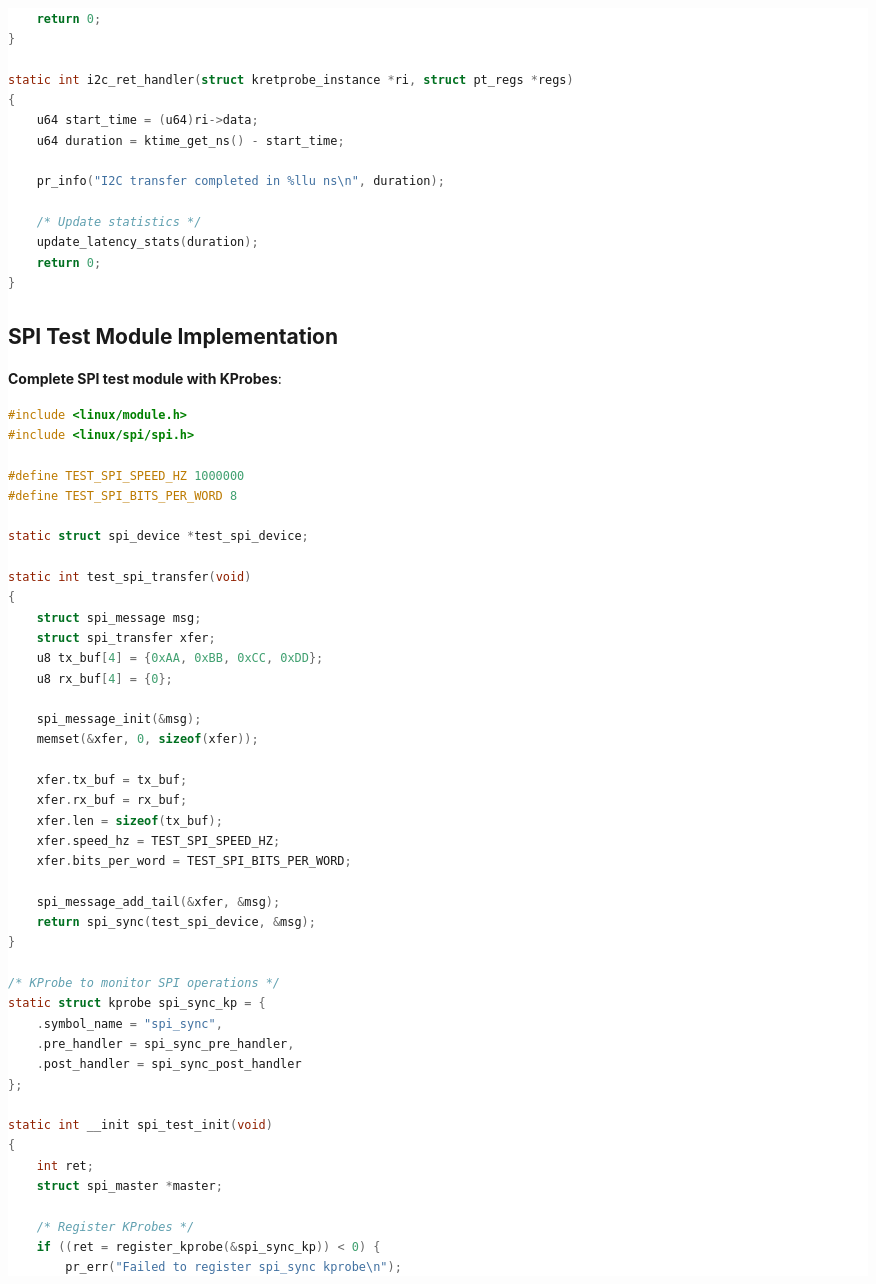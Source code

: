 ```c
    return 0;
}

static int i2c_ret_handler(struct kretprobe_instance *ri, struct pt_regs *regs)
{
    u64 start_time = (u64)ri->data;
    u64 duration = ktime_get_ns() - start_time;
    
    pr_info("I2C transfer completed in %llu ns\n", duration);
    
    /* Update statistics */
    update_latency_stats(duration);
    return 0;
}
```

## SPI Test Module Implementation

**Complete SPI test module with KProbes**:
```c
#include <linux/module.h>
#include <linux/spi/spi.h>

#define TEST_SPI_SPEED_HZ 1000000
#define TEST_SPI_BITS_PER_WORD 8

static struct spi_device *test_spi_device;

static int test_spi_transfer(void)
{
    struct spi_message msg;
    struct spi_transfer xfer;
    u8 tx_buf[4] = {0xAA, 0xBB, 0xCC, 0xDD};
    u8 rx_buf[4] = {0};
    
    spi_message_init(&msg);
    memset(&xfer, 0, sizeof(xfer));
    
    xfer.tx_buf = tx_buf;
    xfer.rx_buf = rx_buf;
    xfer.len = sizeof(tx_buf);
    xfer.speed_hz = TEST_SPI_SPEED_HZ;
    xfer.bits_per_word = TEST_SPI_BITS_PER_WORD;
    
    spi_message_add_tail(&xfer, &msg);
    return spi_sync(test_spi_device, &msg);
}

/* KProbe to monitor SPI operations */
static struct kprobe spi_sync_kp = {
    .symbol_name = "spi_sync",
    .pre_handler = spi_sync_pre_handler,
    .post_handler = spi_sync_post_handler
};

static int __init spi_test_init(void)
{
    int ret;
    struct spi_master *master;
    
    /* Register KProbes */
    if ((ret = register_kprobe(&spi_sync_kp)) < 0) {
        pr_err("Failed to register spi_sync kprobe\n");
```